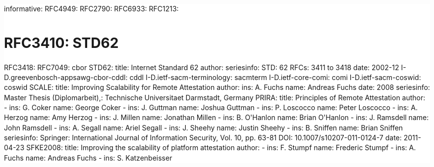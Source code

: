 informative:
  RFC4949:
  RFC2790:
  RFC6933:
  RFC1213:
  # RFC3410: STD62
  RFC3418:
  RFC7049: cbor
  STD62:
    title: Internet Standard 62
    author:
    seriesinfo:
      STD: 62
      RFCs: 3411 to 3418
    date: 2002-12
  I-D.greevenbosch-appsawg-cbor-cddl: cddl
  I-D.ietf-sacm-terminology: sacmterm
  I-D.ietf-core-comi: comi
  I-D.ietf-sacm-coswid: coswid
  SCALE:
    title: Improving Scalability for Remote Attestation
    author:
      ins: A. Fuchs
      name: Andreas Fuchs
    date: 2008
    seriesinfo:
      Master Thesis (Diplomarbeit),: Technische Universitaet Darmstadt, Germany
  PRIRA:
    title: Principles of Remote Attestation
    author:
    - ins: G. Coker
      name: George Coker
    - ins: J. Guttman
      name: Joshua Guttman
    - ins: P. Loscocco
      name: Peter Loscocco
    - ins: A. Herzog
      name: Amy Herzog
    - ins: J. Millen
      name: Jonathan Millen
    - ins: B. O'Hanlon
      name: Brian O'Hanlon
    - ins: J. Ramsdell
      name: John Ramsdell
    - ins: A. Segall
      name: Ariel Segall
    - ins: J. Sheehy
      name: Justin Sheehy
    - ins: B. Sniffen
      name: Brian Sniffen
    seriesinfo:
      Springer: International Journal of Information Security, Vol. 10, pp. 63-81
      DOI: 10.1007/s10207-011-0124-7
    date: 2011-04-23
  SFKE2008:
    title: Improving the scalability of platform attestation
    author:
    - ins: F. Stumpf
      name: Frederic Stumpf
    - ins: A. Fuchs
      name: Andreas Fuchs
    - ins: S. Katzenbeisser